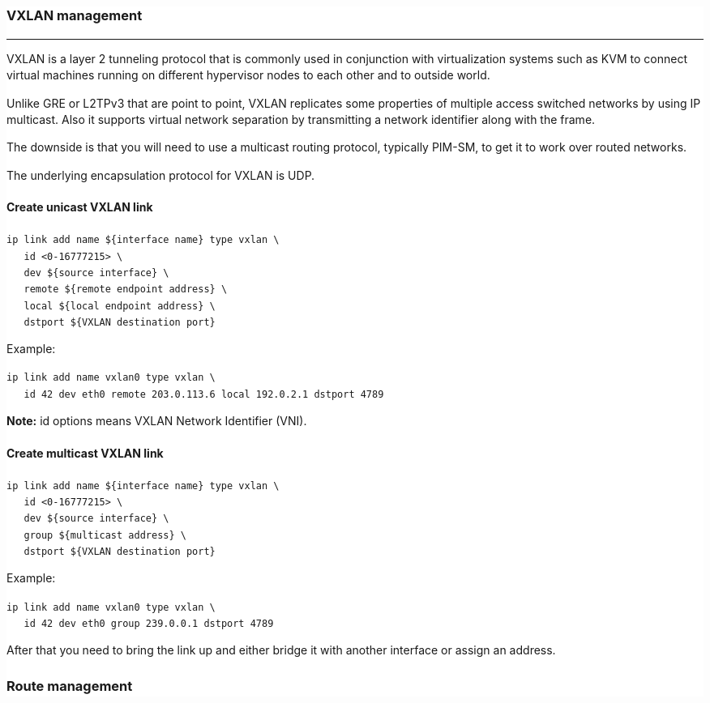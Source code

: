 ### VXLAN management

* * *

VXLAN is a layer 2 tunneling protocol that is commonly used in conjunction with virtualization systems such as KVM to connect virtual machines running on different hypervisor nodes to each other and to outside world.

Unlike GRE or L2TPv3 that are point to point, VXLAN replicates some properties of multiple access switched networks by using IP multicast. Also it supports virtual network separation by transmitting a network identifier along with the frame.

The downside is that you will need to use a multicast routing protocol, typically PIM-SM, to get it to work over routed networks.

The underlying encapsulation protocol for VXLAN is UDP.

#### Create unicast VXLAN link

```
ip link add name ${interface name} type vxlan \ 
   id <0-16777215> \
   dev ${source interface} \
   remote ${remote endpoint address} \
   local ${local endpoint address} \
   dstport ${VXLAN destination port} 
```

Example:

```
ip link add name vxlan0 type vxlan \
   id 42 dev eth0 remote 203.0.113.6 local 192.0.2.1 dstport 4789 
```

**Note:** id options means VXLAN Network Identifier (VNI).

#### Create multicast VXLAN link

```
ip link add name ${interface name} type vxlan \
   id <0-16777215> \
   dev ${source interface} \
   group ${multicast address} \ 
   dstport ${VXLAN destination port}
```

Example:

```
ip link add name vxlan0 type vxlan \
   id 42 dev eth0 group 239.0.0.1 dstport 4789 
```

After that you need to bring the link up and either bridge it with another interface or assign an address.

### Route management
